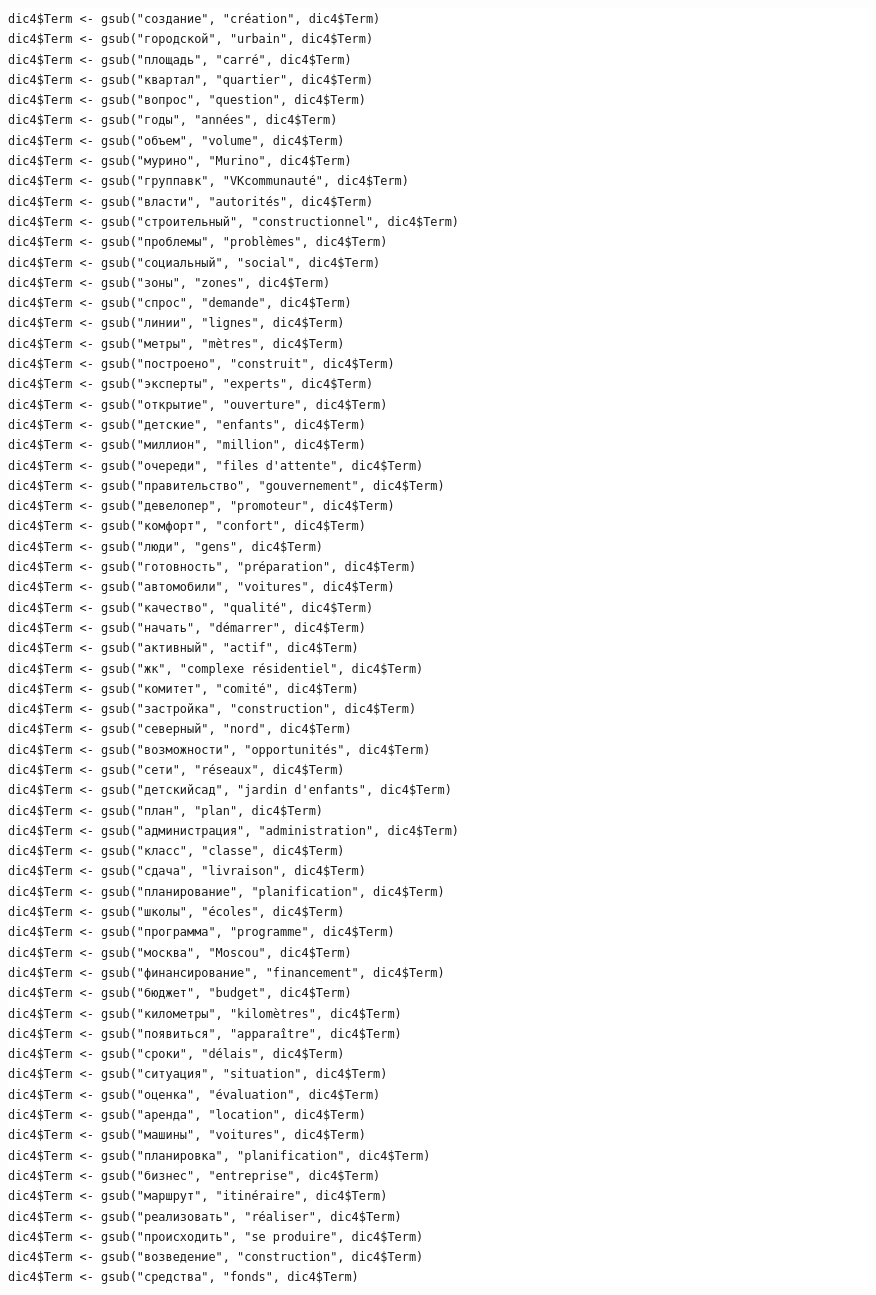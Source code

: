 ```{r dic2, include=FALSE}
dic4$Term <- gsub("создание", "création", dic4$Term)
dic4$Term <- gsub("городской", "urbain", dic4$Term)
dic4$Term <- gsub("площадь", "carré", dic4$Term)
dic4$Term <- gsub("квартал", "quartier", dic4$Term)
dic4$Term <- gsub("вопрос", "question", dic4$Term)
dic4$Term <- gsub("годы", "années", dic4$Term)
dic4$Term <- gsub("объем", "volume", dic4$Term)
dic4$Term <- gsub("мурино", "Murino", dic4$Term)
dic4$Term <- gsub("группавк", "VKcommunauté", dic4$Term)
dic4$Term <- gsub("власти", "autorités", dic4$Term)
dic4$Term <- gsub("строительный", "constructionnel", dic4$Term)
dic4$Term <- gsub("проблемы", "problèmes", dic4$Term)
dic4$Term <- gsub("социальный", "social", dic4$Term)
dic4$Term <- gsub("зоны", "zones", dic4$Term)
dic4$Term <- gsub("спрос", "demande", dic4$Term)
dic4$Term <- gsub("линии", "lignes", dic4$Term)
dic4$Term <- gsub("метры", "mètres", dic4$Term)
dic4$Term <- gsub("построено", "construit", dic4$Term)
dic4$Term <- gsub("эксперты", "experts", dic4$Term)
dic4$Term <- gsub("открытие", "ouverture", dic4$Term)
dic4$Term <- gsub("детские", "enfants", dic4$Term)
dic4$Term <- gsub("миллион", "million", dic4$Term)
dic4$Term <- gsub("очереди", "files d'attente", dic4$Term)
dic4$Term <- gsub("правительство", "gouvernement", dic4$Term)
dic4$Term <- gsub("девелопер", "promoteur", dic4$Term)
dic4$Term <- gsub("комфорт", "confort", dic4$Term)
dic4$Term <- gsub("люди", "gens", dic4$Term)
dic4$Term <- gsub("готовность", "préparation", dic4$Term)
dic4$Term <- gsub("автомобили", "voitures", dic4$Term)
dic4$Term <- gsub("качество", "qualité", dic4$Term)
dic4$Term <- gsub("начать", "démarrer", dic4$Term)
dic4$Term <- gsub("активный", "actif", dic4$Term)
dic4$Term <- gsub("жк", "complexe résidentiel", dic4$Term)
dic4$Term <- gsub("комитет", "comité", dic4$Term)
dic4$Term <- gsub("застройка", "construction", dic4$Term)
dic4$Term <- gsub("северный", "nord", dic4$Term)
dic4$Term <- gsub("возможности", "opportunités", dic4$Term)
dic4$Term <- gsub("сети", "réseaux", dic4$Term)
dic4$Term <- gsub("детскийсад", "jardin d'enfants", dic4$Term)
dic4$Term <- gsub("план", "plan", dic4$Term)
dic4$Term <- gsub("администрация", "administration", dic4$Term)
dic4$Term <- gsub("класс", "classe", dic4$Term)
dic4$Term <- gsub("сдача", "livraison", dic4$Term)
dic4$Term <- gsub("планирование", "planification", dic4$Term)
dic4$Term <- gsub("школы", "écoles", dic4$Term)
dic4$Term <- gsub("программа", "programme", dic4$Term)
dic4$Term <- gsub("москва", "Moscou", dic4$Term)
dic4$Term <- gsub("финансирование", "financement", dic4$Term)
dic4$Term <- gsub("бюджет", "budget", dic4$Term)
dic4$Term <- gsub("километры", "kilomètres", dic4$Term)
dic4$Term <- gsub("появиться", "apparaître", dic4$Term)
dic4$Term <- gsub("сроки", "délais", dic4$Term)
dic4$Term <- gsub("ситуация", "situation", dic4$Term)
dic4$Term <- gsub("оценка", "évaluation", dic4$Term)
dic4$Term <- gsub("аренда", "location", dic4$Term)
dic4$Term <- gsub("машины", "voitures", dic4$Term)
dic4$Term <- gsub("планировка", "planification", dic4$Term)
dic4$Term <- gsub("бизнес", "entreprise", dic4$Term)
dic4$Term <- gsub("маршрут", "itinéraire", dic4$Term)
dic4$Term <- gsub("реализовать", "réaliser", dic4$Term)
dic4$Term <- gsub("происходить", "se produire", dic4$Term)
dic4$Term <- gsub("возведение", "construction", dic4$Term)
dic4$Term <- gsub("средства", "fonds", dic4$Term)
```